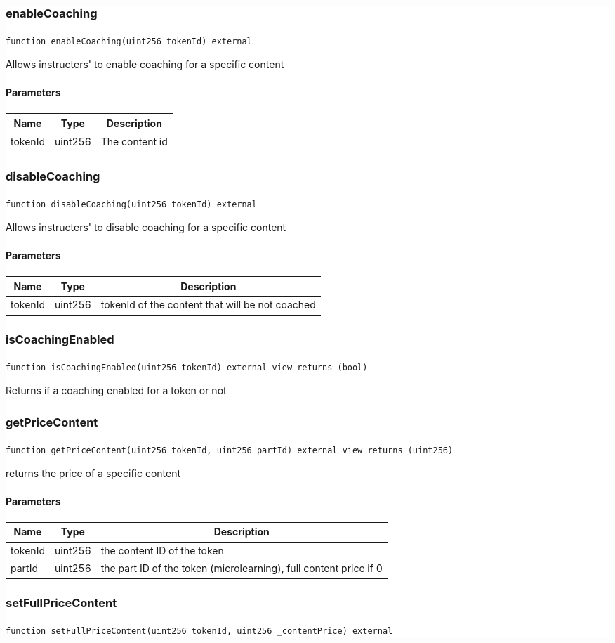 ### enableCoaching

```solidity
function enableCoaching(uint256 tokenId) external
```

Allows instructers' to enable coaching for a specific content

#### Parameters

| Name | Type | Description |
| ---- | ---- | ----------- |
| tokenId | uint256 | The content id |

### disableCoaching

```solidity
function disableCoaching(uint256 tokenId) external
```

Allows instructers' to disable coaching for a specific content

#### Parameters

| Name | Type | Description |
| ---- | ---- | ----------- |
| tokenId | uint256 | tokenId of the content that will be not coached |

### isCoachingEnabled

```solidity
function isCoachingEnabled(uint256 tokenId) external view returns (bool)
```

Returns if a coaching enabled for a token or not

### getPriceContent

```solidity
function getPriceContent(uint256 tokenId, uint256 partId) external view returns (uint256)
```

returns the price of a specific content

#### Parameters

| Name | Type | Description |
| ---- | ---- | ----------- |
| tokenId | uint256 | the content ID of the token |
| partId | uint256 | the part ID of the token (microlearning), full content price if 0 |

### setFullPriceContent

```solidity
function setFullPriceContent(uint256 tokenId, uint256 _contentPrice) external
```
